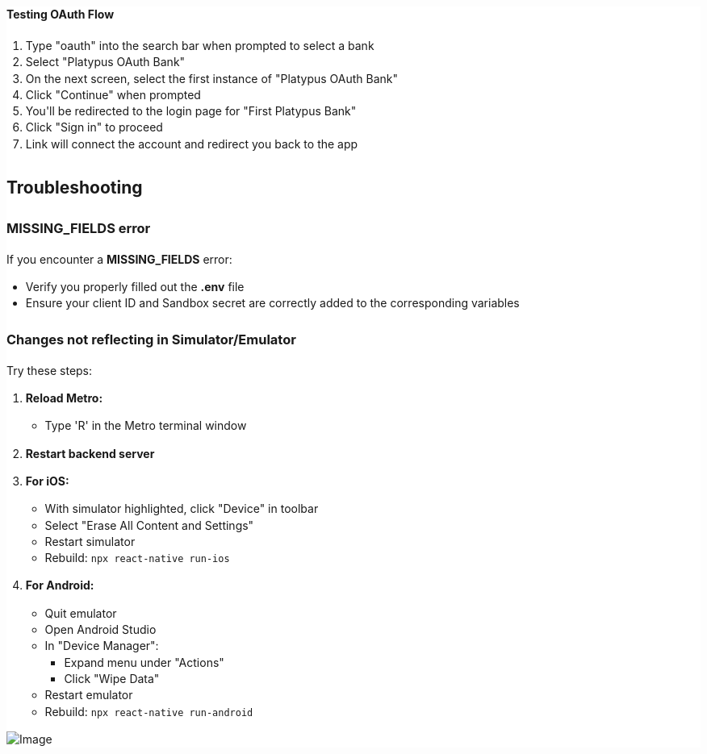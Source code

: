 #### Testing OAuth Flow

1. Type "oauth" into the search bar when prompted to select a bank
2. Select "Platypus OAuth Bank"
3. On the next screen, select the first instance of "Platypus OAuth Bank"
4. Click "Continue" when prompted
5. You'll be redirected to the login page for "First Platypus Bank"
6. Click "Sign in" to proceed
7. Link will connect the account and redirect you back to the app

## Troubleshooting

### MISSING_FIELDS error
If you encounter a **MISSING_FIELDS** error:
- Verify you properly filled out the **.env** file
- Ensure your client ID and Sandbox secret are correctly added to the corresponding variables

### Changes not reflecting in Simulator/Emulator

Try these steps:

1. **Reload Metro:**
   - Type 'R' in the Metro terminal window

2. **Restart backend server**

3. **For iOS:**
   - With simulator highlighted, click "Device" in toolbar
   - Select "Erase All Content and Settings"
   - Restart simulator
   - Rebuild: `npx react-native run-ios`

4. **For Android:**
   - Quit emulator
   - Open Android Studio
   - In "Device Manager":
     - Expand menu under "Actions"
     - Click "Wipe Data"
   - Restart emulator
   - Rebuild: `npx react-native run-android`

<img width="600" alt="Image" src="https://github.com/user-attachments/assets/923c5f84-26b1-4fb5-b9fb-5d8dd5b95b87" />